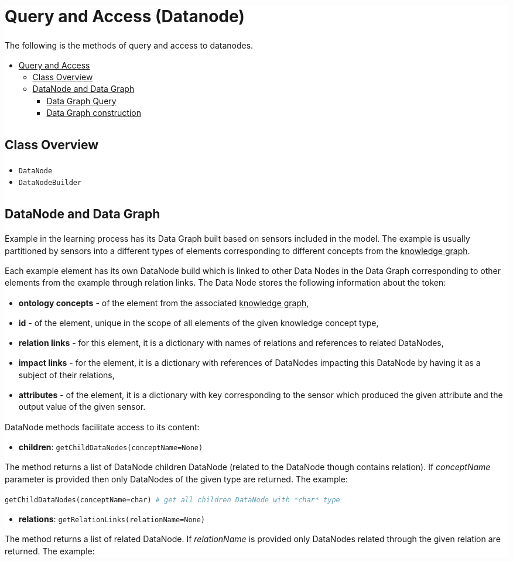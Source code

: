 # Query and Access (Datanode)

The following is the methods of query and access to datanodes.

- [Query and Access](#query-and-access)
  - [Class Overview](#class-overview)
  - [DataNode and Data Graph](#dataNode-and-data-graph)
    - [Data Graph Query](#data-graph-query)
    - [Data Graph construction](#data-graph-construction)

## Class Overview

- `DataNode`
- `DataNodeBuilder`

## DataNode and Data Graph

Example in the learning process has its Data Graph built based on sensors included in the model.
The example is usually partitioned by sensors into a different types of elements corresponding to different concepts from the [knowledge graph](Knowledge%20Declaration%20%28Graph%29.md).

Each example element has its own DataNode build which is linked to other Data Nodes in the Data Graph corresponding to other elements from the example through relation links. The Data Node stores the following information about the token:

- **ontology concepts**  - of the element from the associated [knowledge graph](Knowledge%20Declaration%20%28Graph%29.md),

- **id** - of the element, unique in the scope of all elements of the given knowledge concept type,

- **relation links**  - for this element, it is a dictionary with names of relations and references to related DataNodes,

- **impact links** - for the element, it is a dictionary with references of DataNodes impacting this DataNode by having it as a subject of their relations,

- **attributes** - of the element, it is a dictionary with key corresponding to the sensor which produced the given attribute and the output value of the given sensor.

DataNode methods facilitate access to its content:

- **children**: `getChildDataNodes(conceptName=None)`

The method returns a list of DataNode children DataNode (related to the DataNode though contains relation). If *conceptName* parameter is provided then only DataNodes of the given type are returned. The example:

```python
getChildDataNodes(conceptName=char) # get all children DataNode with *char* type
```

- **relations**: `getRelationLinks(relationName=None)`

The method returns a list of related DataNode. If *relationName* is provided only DataNodes related through the given relation are returned. The example:
